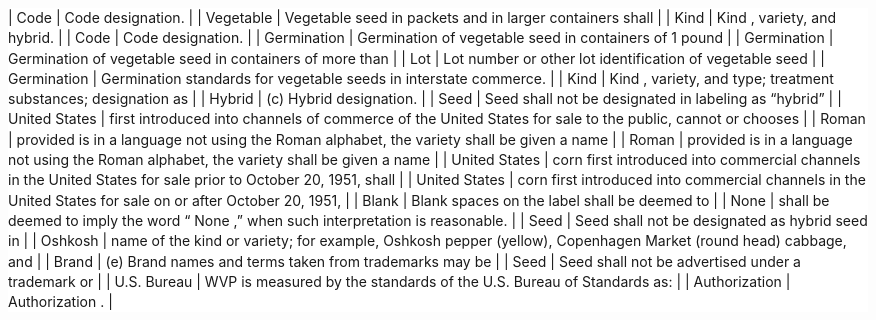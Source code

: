 | Code                            | Code  designation.                                                                                                                                                                                                 |
| Vegetable                       | Vegetable seed in packets and in larger containers shall                                                                                                                                                           |
| Kind                            | Kind , variety, and hybrid.                                                                                                                                                                                        |
| Code                            | Code  designation.                                                                                                                                                                                                 |
| Germination                     | Germination of vegetable seed in containers of 1 pound                                                                                                                                                             |
| Germination                     | Germination of vegetable seed in containers of more than                                                                                                                                                           |
| Lot                             | Lot number or other lot identification of vegetable seed                                                                                                                                                           |
| Germination                     | Germination  standards for vegetable seeds in interstate commerce.                                                                                                                                                 |
| Kind                            | Kind , variety, and type; treatment substances; designation as                                                                                                                                                     |
| Hybrid                          | (c)  Hybrid  designation.                                                                                                                                                                                          |
| Seed                            | Seed shall not be designated in labeling as &#8220;hybrid&#8221;                                                                                                                                                   |
| United States                   | first introduced into channels of commerce of the United States for sale to the public, cannot or chooses                                                                                                          |
| Roman                           | provided is in a language not using the Roman alphabet, the variety shall be given a name                                                                                                                          |
| Roman                           | provided is in a language not using the Roman alphabet, the variety shall be given a name                                                                                                                          |
| United States                   | corn first introduced into commercial channels in the United States for sale prior to October 20, 1951, shall                                                                                                      |
| United States                   | corn first introduced into commercial channels in the United States for sale on or after October 20, 1951,                                                                                                         |
| Blank                           | Blank spaces on the label shall be deemed to                                                                                                                                                                       |
| None                            | shall be deemed to imply the word &#8220; None ,&#8221; when such interpretation is reasonable.                                                                                                                    |
| Seed                            | Seed shall not be designated as hybrid seed in                                                                                                                                                                     |
| Oshkosh                         | name of the kind or variety; for example, Oshkosh pepper (yellow), Copenhagen Market (round head) cabbage, and                                                                                                     |
| Brand                           | (e)  Brand names and terms taken from trademarks may be                                                                                                                                                            |
| Seed                            | Seed shall not be advertised under a trademark or                                                                                                                                                                  |
| U.S. Bureau                     | WVP is measured by the standards of the U.S. Bureau  of Standards as:                                                                                                                                              |
| Authorization                   | Authorization .                                                                                                                                                                                                    |